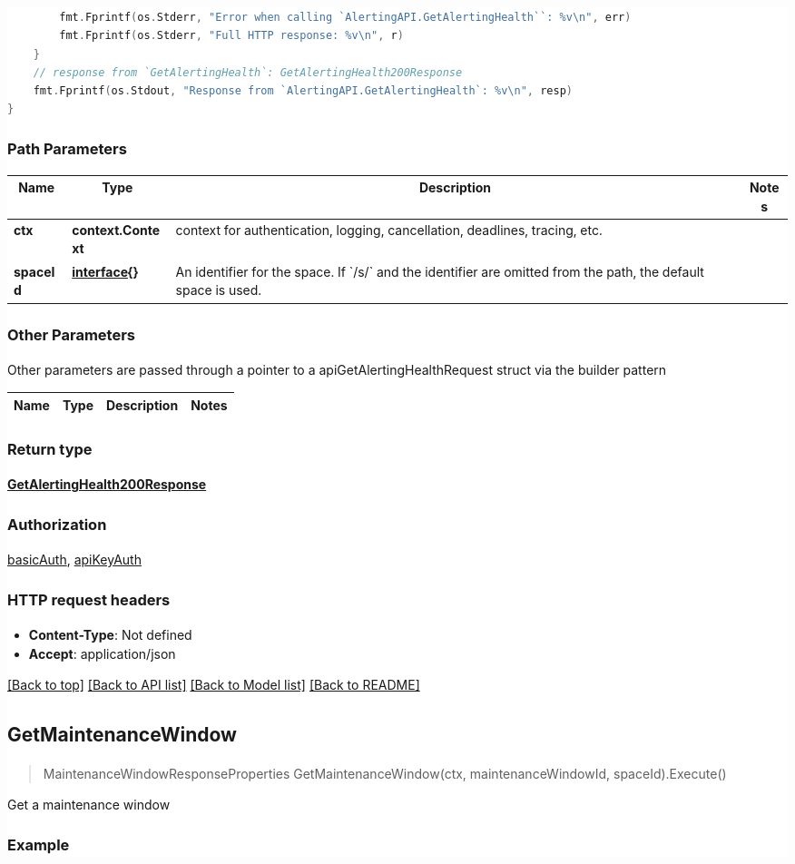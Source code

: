 ```go
        fmt.Fprintf(os.Stderr, "Error when calling `AlertingAPI.GetAlertingHealth``: %v\n", err)
        fmt.Fprintf(os.Stderr, "Full HTTP response: %v\n", r)
    }
    // response from `GetAlertingHealth`: GetAlertingHealth200Response
    fmt.Fprintf(os.Stdout, "Response from `AlertingAPI.GetAlertingHealth`: %v\n", resp)
}
```

### Path Parameters


Name | Type | Description  | Notes
------------- | ------------- | ------------- | -------------
**ctx** | **context.Context** | context for authentication, logging, cancellation, deadlines, tracing, etc.
**spaceId** | [**interface{}**](.md) | An identifier for the space. If &#x60;/s/&#x60; and the identifier are omitted from the path, the default space is used. | 

### Other Parameters

Other parameters are passed through a pointer to a apiGetAlertingHealthRequest struct via the builder pattern


Name | Type | Description  | Notes
------------- | ------------- | ------------- | -------------


### Return type

[**GetAlertingHealth200Response**](GetAlertingHealth200Response.md)

### Authorization

[basicAuth](../README.md#basicAuth), [apiKeyAuth](../README.md#apiKeyAuth)

### HTTP request headers

- **Content-Type**: Not defined
- **Accept**: application/json

[[Back to top]](#) [[Back to API list]](../README.md#documentation-for-api-endpoints)
[[Back to Model list]](../README.md#documentation-for-models)
[[Back to README]](../README.md)


## GetMaintenanceWindow

> MaintenanceWindowResponseProperties GetMaintenanceWindow(ctx, maintenanceWindowId, spaceId).Execute()

Get a maintenance window



### Example
